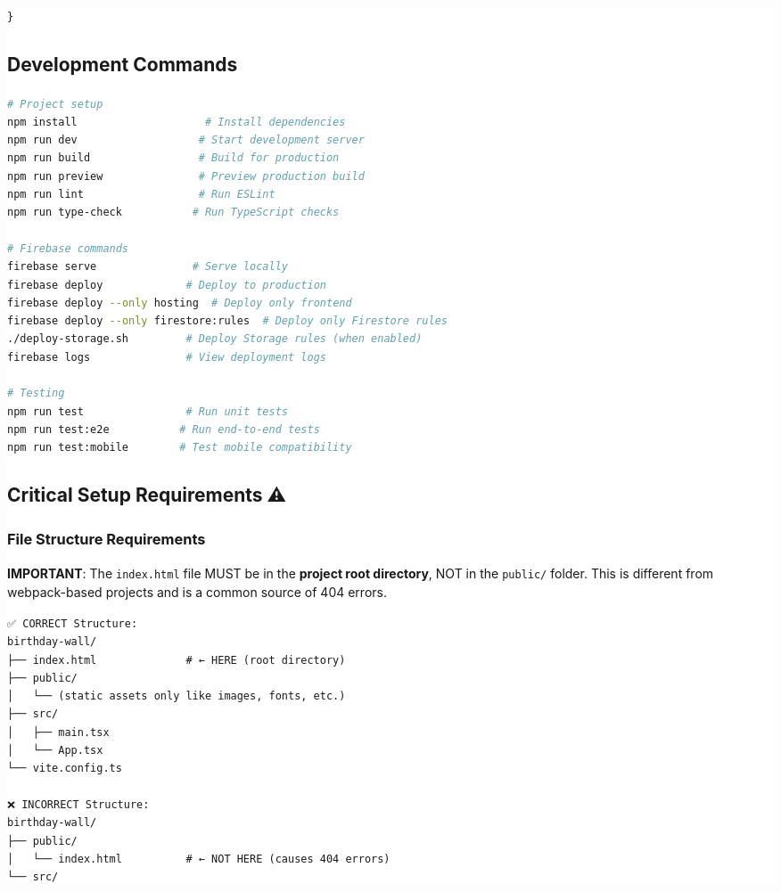 ```typescript
}
```

## Development Commands

```bash
# Project setup
npm install                    # Install dependencies
npm run dev                   # Start development server
npm run build                 # Build for production
npm run preview               # Preview production build
npm run lint                  # Run ESLint
npm run type-check           # Run TypeScript checks

# Firebase commands
firebase serve               # Serve locally
firebase deploy             # Deploy to production
firebase deploy --only hosting  # Deploy only frontend
firebase deploy --only firestore:rules  # Deploy only Firestore rules
./deploy-storage.sh         # Deploy Storage rules (when enabled)
firebase logs               # View deployment logs

# Testing
npm run test                # Run unit tests
npm run test:e2e           # Run end-to-end tests
npm run test:mobile        # Test mobile compatibility
```

## Critical Setup Requirements ⚠️

### File Structure Requirements

**IMPORTANT**: The `index.html` file MUST be in the **project root directory**, NOT in the `public/` folder. This is different from webpack-based projects and is a common source of 404 errors.

```
✅ CORRECT Structure:
birthday-wall/
├── index.html              # ← HERE (root directory)
├── public/
│   └── (static assets only like images, fonts, etc.)
├── src/
│   ├── main.tsx
│   └── App.tsx
└── vite.config.ts

❌ INCORRECT Structure:
birthday-wall/
├── public/
│   └── index.html          # ← NOT HERE (causes 404 errors)
└── src/
```
